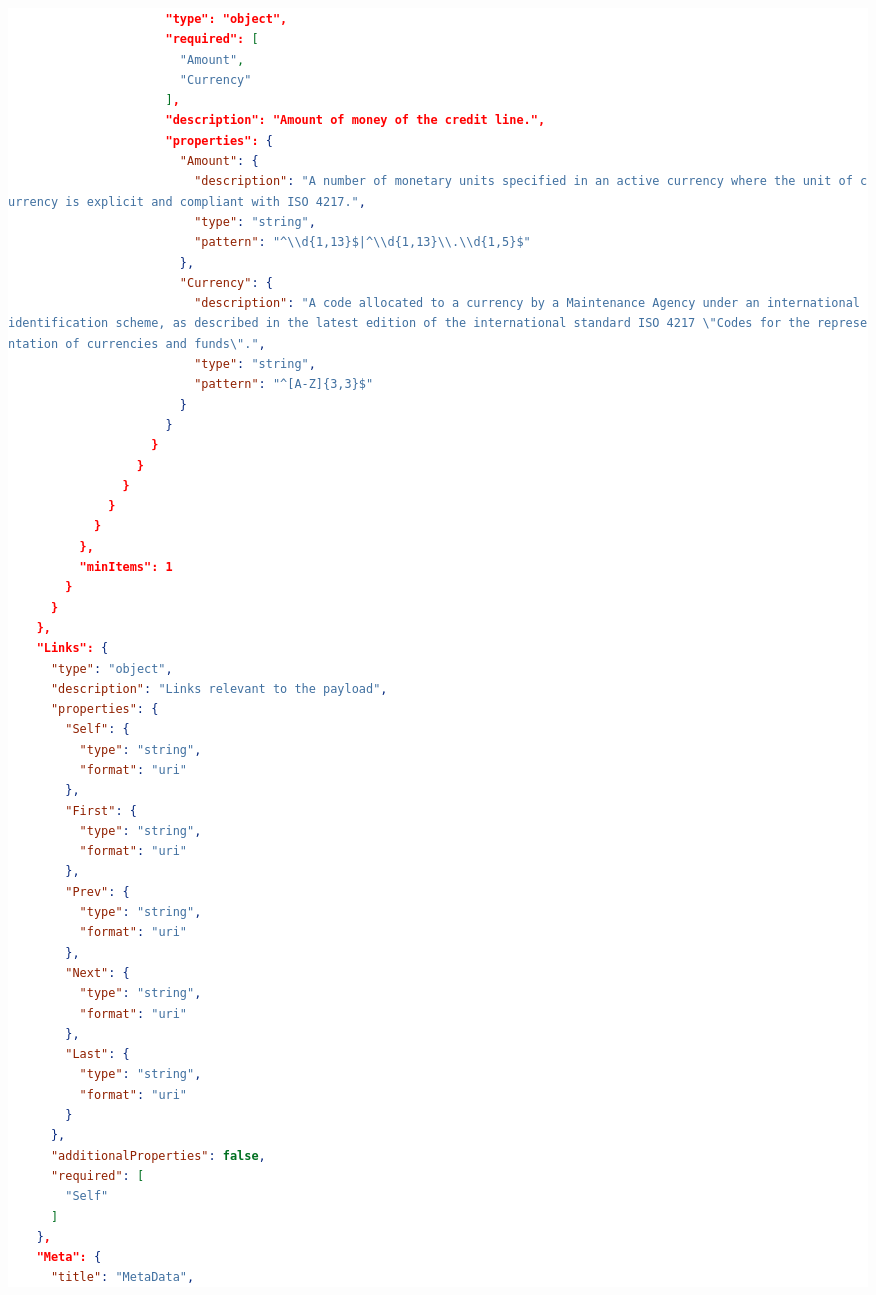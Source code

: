 ```json
                      "type": "object",
                      "required": [
                        "Amount",
                        "Currency"
                      ],
                      "description": "Amount of money of the credit line.",
                      "properties": {
                        "Amount": {
                          "description": "A number of monetary units specified in an active currency where the unit of currency is explicit and compliant with ISO 4217.",
                          "type": "string",
                          "pattern": "^\\d{1,13}$|^\\d{1,13}\\.\\d{1,5}$"
                        },
                        "Currency": {
                          "description": "A code allocated to a currency by a Maintenance Agency under an international identification scheme, as described in the latest edition of the international standard ISO 4217 \"Codes for the representation of currencies and funds\".",
                          "type": "string",
                          "pattern": "^[A-Z]{3,3}$"
                        }
                      }
                    }
                  }
                }
              }
            }
          },
          "minItems": 1
        }
      }
    },
    "Links": {
      "type": "object",
      "description": "Links relevant to the payload",
      "properties": {
        "Self": {
          "type": "string",
          "format": "uri"
        },
        "First": {
          "type": "string",
          "format": "uri"
        },
        "Prev": {
          "type": "string",
          "format": "uri"
        },
        "Next": {
          "type": "string",
          "format": "uri"
        },
        "Last": {
          "type": "string",
          "format": "uri"
        }
      },
      "additionalProperties": false,
      "required": [
        "Self"
      ]
    },
    "Meta": {
      "title": "MetaData",
```